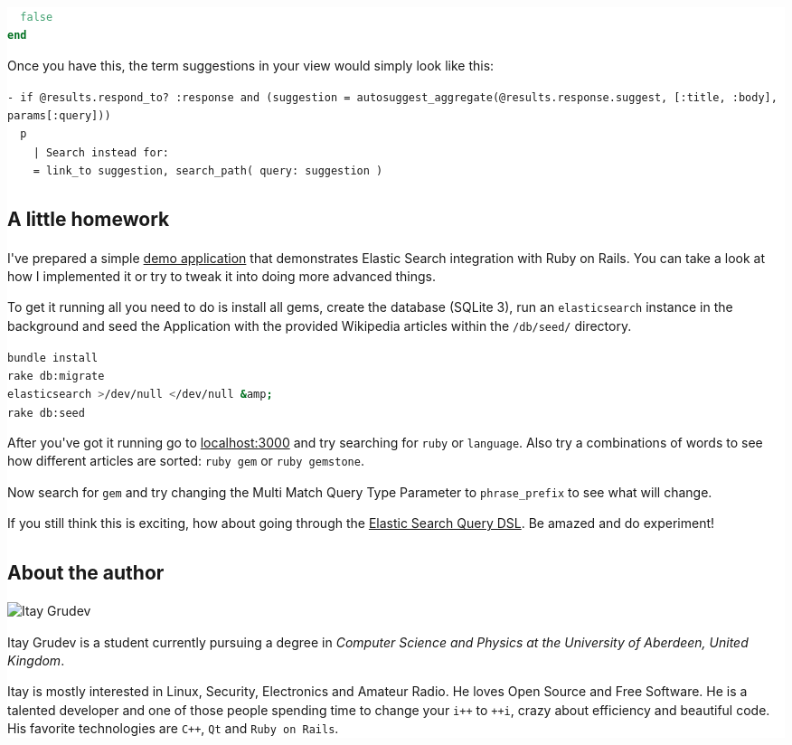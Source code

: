 ```ruby
  false
end
```

Once you have this, the term suggestions in your view would simply look like this:

```slim
- if @results.respond_to? :response and (suggestion = autosuggest_aggregate(@results.response.suggest, [:title, :body], params[:query]))
  p
    | Search instead for:
    = link_to suggestion, search_path( query: suggestion )
```

A little homework
-----------------

I've prepared a simple [demo application][es-tuturial] that demonstrates Elastic
Search integration with Ruby on Rails. You can take a look at how I implemented it or try to
tweak it into doing more advanced things.

To get it running all you need to do is install all gems, create the database
(SQLite 3), run an `elasticsearch` instance in the background and seed the Application
with the provided Wikipedia articles within the `/db/seed/` directory.

```bash
bundle install
rake db:migrate
elasticsearch >/dev/null </dev/null &amp;
rake db:seed
```

After you've got it running go to [localhost:3000](http://localhost:3000/) and
try searching for `ruby` or `language`. Also try a combinations of words to see
how different articles are sorted: `ruby gem` or `ruby gemstone`.

Now search for `gem` and try changing the Multi Match Query Type Parameter to
`phrase_prefix` to see what will change.

If you still think this is exciting, how about going through the
[Elastic Search Query DSL][es-query-dsl]. Be amazed and do experiment!

About the author
----------------

![Itay Grudev](https://gravatar.com/avatar/37aeb9f5242f93cec35e98e464ed7424?s=200)

Itay Grudev is a student currently pursuing a degree in _Computer Science and Physics at the University of Aberdeen, United Kingdom_.

Itay is mostly interested in Linux, Security, Electronics and Amateur Radio. He loves Open Source and Free Software. He is a talented developer and one of those people spending time to change your `i++` to `++i`, crazy about efficiency and beautiful code. His favorite technologies are `C++`, `Qt` and `Ruby on Rails`.

[lucene]: https://lucene.apache.org/
[es-gem]: https://github.com/elastic/elasticsearch-ruby
[es-docs]: https://www.elastic.co/guide/en/elasticsearch/guide/master/getting-started.html
[es-scale]: https://www.elastic.co/guide/en/elasticsearch/guide/current/_scale_horizontally.html
[es-types]: https://www.elastic.co/guide/en/elasticsearch/reference/current/mapping-types.html
[es-model-gem]: https://github.com/elastic/elasticsearch-rails/tree/master/elasticsearch-model
[es-suggesters]: https://www.elastic.co/guide/en/elasticsearch/reference/current/search-suggesters.html
[es-query-dsl]: https://www.elastic.co/guide/en/elasticsearch/reference/current/query-dsl.html
[es-query-multi-match]: https://www.elastic.co/guide/en/elasticsearch/reference/current/query-dsl-multi-match-query.html
[es-lang-analysers]: https://www.elastic.co/guide/en/elasticsearch/reference/current/analysis-lang-analyzer.html
[es-term-suggester]: https://www.elastic.co/guide/en/elasticsearch/reference/current/search-suggesters-term.html
[es-completion-suggester]: https://www.elastic.co/guide/en/elasticsearch/reference/current/search-suggesters-completion.html
[hamming-distance]: https://en.wikipedia.org/wiki/Hamming_distance
[es-tuturial]: https://github.com/itay-grudev/es-tutorial

